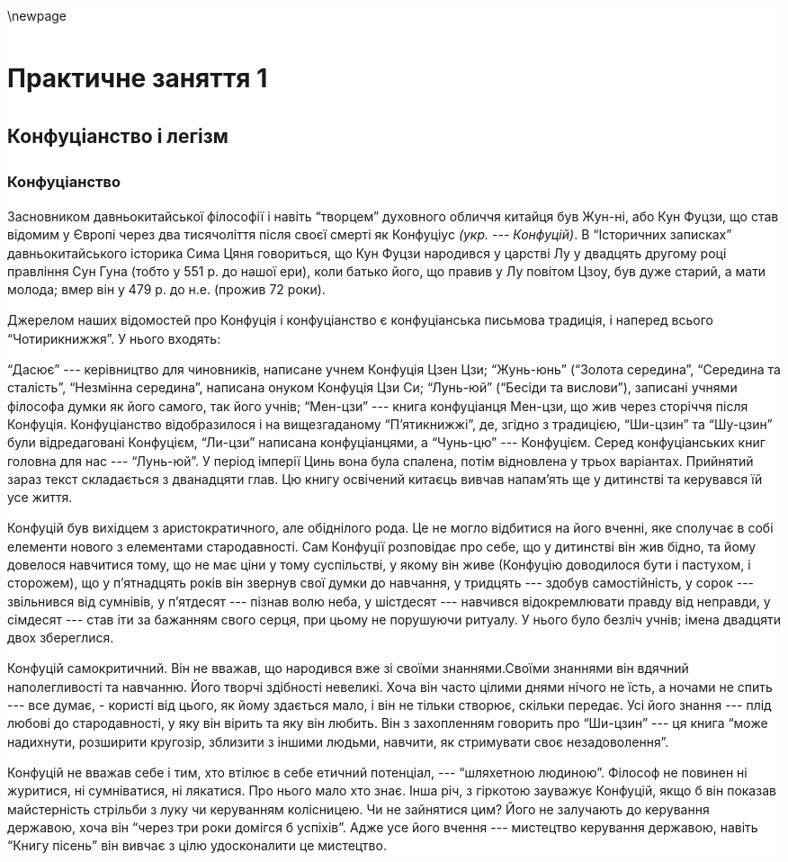 \newpage

# Практичне заняття 1

## Конфуціанство і легізм

### Конфуціанство

Засновником давньокитайської філософії і навіть “творцем” духовного обличчя китайця був Жун-ні, або
Кун Фуцзи, що став відомим у Європі через два тисячоліття після своєї смерті як Конфуціус _(укр. ---
Конфуцій)_. В “Історичних записках” давньокитайського історика Сима Цяня говориться, що Кун Фуцзи
народився у царстві Лу у двадцять другому році правління Сун Гуна (тобто у 551 р. до нашої ери),
коли батько його, що правив у Лу повітом Цзоу, був дуже старий, а мати молода; вмер він у 479 р. до
н.е. (прожив 72 роки).

Джерелом наших відомостей про Конфуція і конфуціанство є конфуціанська письмова традиція, і наперед
всього “Чотирикнижжя”. У нього входять:

“Дасює” --- керівництво для чиновників, написане учнем Конфуція Цзен Цзи; “Жунь-юнь” (“Золота
середина”, “Середина та сталість”, “Незмінна середина”, написана онуком Конфуція Цзи Си; “Лунь-юй”
(“Бесіди та вислови”), записані учнями філософа думки як його самого, так його учнів; “Мен-цзи” ---
книга конфуціанця Мен-цзи, що жив через сторіччя після Конфуція.  Конфуціанство відобразилося і на
вищезгаданому “П’ятикнижжі”, де, згідно з традицією, “Ши-цзин” та “Шу-цзин” були відредаговані
Конфуцієм, “Ли-цзи” написана конфуціанцями, а “Чунь-цю” --- Конфуцієм. Серед конфуціанських книг
головна для нас --- “Лунь-юй”. У період імперії Цинь вона була спалена, потім відновлена у трьох
варіантах. Прийнятий зараз текст складається з дванадцяти глав. Цю книгу освічений китаєць вивчав
напам’ять ще у дитинстві та керувався їй усе життя.

Конфуцій був вихідцем з аристократичного, але обіднілого рода. Це не могло відбитися на його вченні,
яке сполучає в собі елементи нового з елементами стародавності. Сам Конфуції розповідає про себе, що
у дитинстві він жив бідно, та йому довелося навчитися тому, що не має ціни у тому суспільстві, у
якому він живе (Конфуцію доводилося бути і пастухом, і сторожем), що у п’ятнадцять років він звернув
свої думки до навчання, у тридцять --- здобув самостійність, у сорок --- звільнився від сумнівів, у
п’ятдесят --- пізнав волю неба, у шістдесят --- навчився відокремлювати правду від неправди, у
сімдесят --- став іти за бажанням свого серця, при цьому не порушуючи ритуалу. У нього було безліч
учнів; імена двадцяти двох збереглися.

Конфуцій самокритичний. Він не вважав, що народився вже зі своїми знаннями.Своїми знаннями він
вдячний наполегливості та навчанню. Його творчі здібності невеликі. Хоча він часто цілими днями
нічого не їсть, а ночами не спить --- все думає, - користі від цього, як йому здається мало, і він
не тільки створює, скільки передає. Усі його знання --- плід любові до стародавності, у яку він
вірить та яку він любить. Він з захопленням говорить про “Ши-цзин” --- ця книга “може надихнути,
розширити кругозір, зблизити з іншими людьми, навчити, як стримувати своє незадоволення”.

Конфуцій не вважав себе і тим, хто втілює в себе етичний потенціал, --- “шляхетною людиною”. Філософ
не повинен ні журитися, ні сумніватися, ні лякатися. Про нього мало хто знає. Інша річ, з гіркотою
зауважує Конфуцій, якщо б він показав майстерність стрільби з луку чи керуванням колісницею. Чи не
зайнятися цим? Його не залучають до керування державою, хоча він “через три роки домігся б
успіхів”. Адже усе його вчення --- мистецтво керування державою, навіть “Книгу пісень” він вивчає з
цілю удосконалити це мистецтво.
